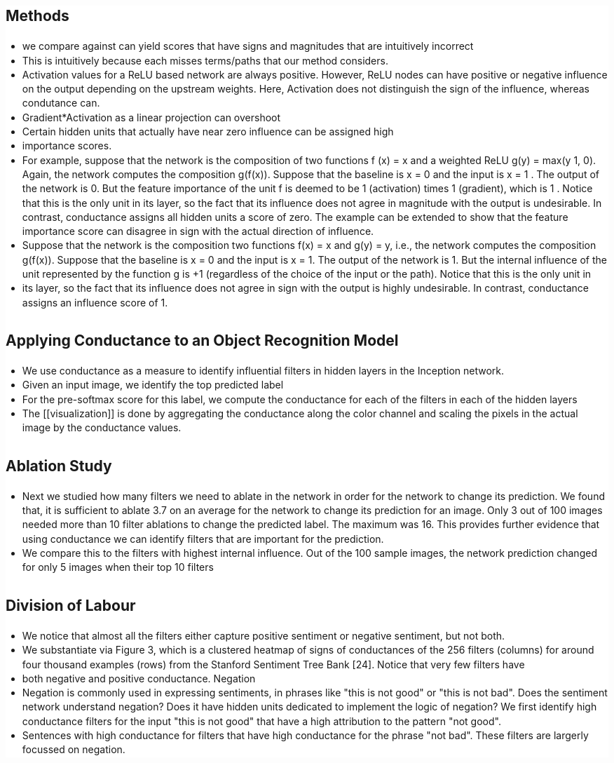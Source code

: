 ## Methods
- we compare against can yield scores that have signs and magnitudes that are intuitively incorrect
- This is intuitively because each misses terms/paths that our method considers.
- Activation values for a ReLU based network are always positive. However, ReLU nodes can have positive or negative influence on the output depending on the upstream weights. Here, Activation does not distinguish the sign of the influence, whereas condutance can.
- Gradient\*Activation as a linear projection can overshoot
- Certain hidden units that actually have near zero influence can be assigned high
- importance scores.
- For example, suppose that the network is the composition of two functions f (x) = x and a weighted ReLU g(y) = max(y 1, 0). Again, the network computes the composition g(f(x)). Suppose that the baseline is x = 0 and the input is x = 1 . The output of the network is 0. But the feature importance of the unit f is deemed to be 1 (activation) times 1 (gradient), which is 1 . Notice that this is the only unit in its layer, so the fact that its influence does not agree in magnitude with the output is undesirable. In contrast, conductance assigns all hidden units a score of zero. The example can be extended to show that the feature importance score can disagree in sign with the actual direction of influence.
- Suppose that the network is the composition two functions f(x) = x and g(y) = y, i.e., the network computes the composition g(f(x)). Suppose that the baseline is x = 0 and the input is x = 1. The output of the network is 1. But the internal influence of the unit represented by the function g is +1 (regardless of the choice of the input or the path). Notice that this is the only unit in
- its layer, so the fact that its influence does not agree in sign with the output is highly undesirable. In contrast, conductance assigns an influence score of 1.

## Applying Conductance to an Object Recognition Model
- We use conductance as a measure to identify influential filters in hidden layers in the Inception network.
- Given an input image, we identify the top predicted label
- For the pre-softmax score for this label, we compute the conductance for each of the filters in each of the hidden layers
- The [[visualization]] is done by aggregating the conductance along the color channel and scaling the pixels in the actual image by the conductance values.

## Ablation Study
- Next we studied how many filters we need to ablate in the network in order for the network to change its prediction. We found that, it is sufficient to ablate 3.7 on an average for the network to change its prediction for an image. Only 3 out of 100 images needed more than 10 filter ablations to change the predicted label. The maximum was 16. This provides further evidence that using conductance we can identify filters that are important for the prediction.
- We compare this to the filters with highest internal influence. Out of the 100 sample images, the network prediction changed for only 5 images when their top 10 filters

## Division of Labour
- We notice that almost all the filters either capture positive sentiment or negative sentiment, but not both.
- We substantiate via Figure 3, which is a clustered heatmap of signs of conductances of the 256 filters (columns) for around four thousand examples (rows) from the Stanford Sentiment Tree Bank [24]. Notice that very few filters have
- both negative and positive conductance. Negation
- Negation is commonly used in expressing sentiments, in phrases like "this is not good" or "this is not bad". Does the sentiment network understand negation? Does it have hidden units dedicated to implement the logic of negation? We first identify high conductance filters for the input "this is not good" that have a high attribution to the pattern "not good".
- Sentences with high conductance for filters that have high conductance for the phrase "not bad". These filters are largerly focussed on negation.
